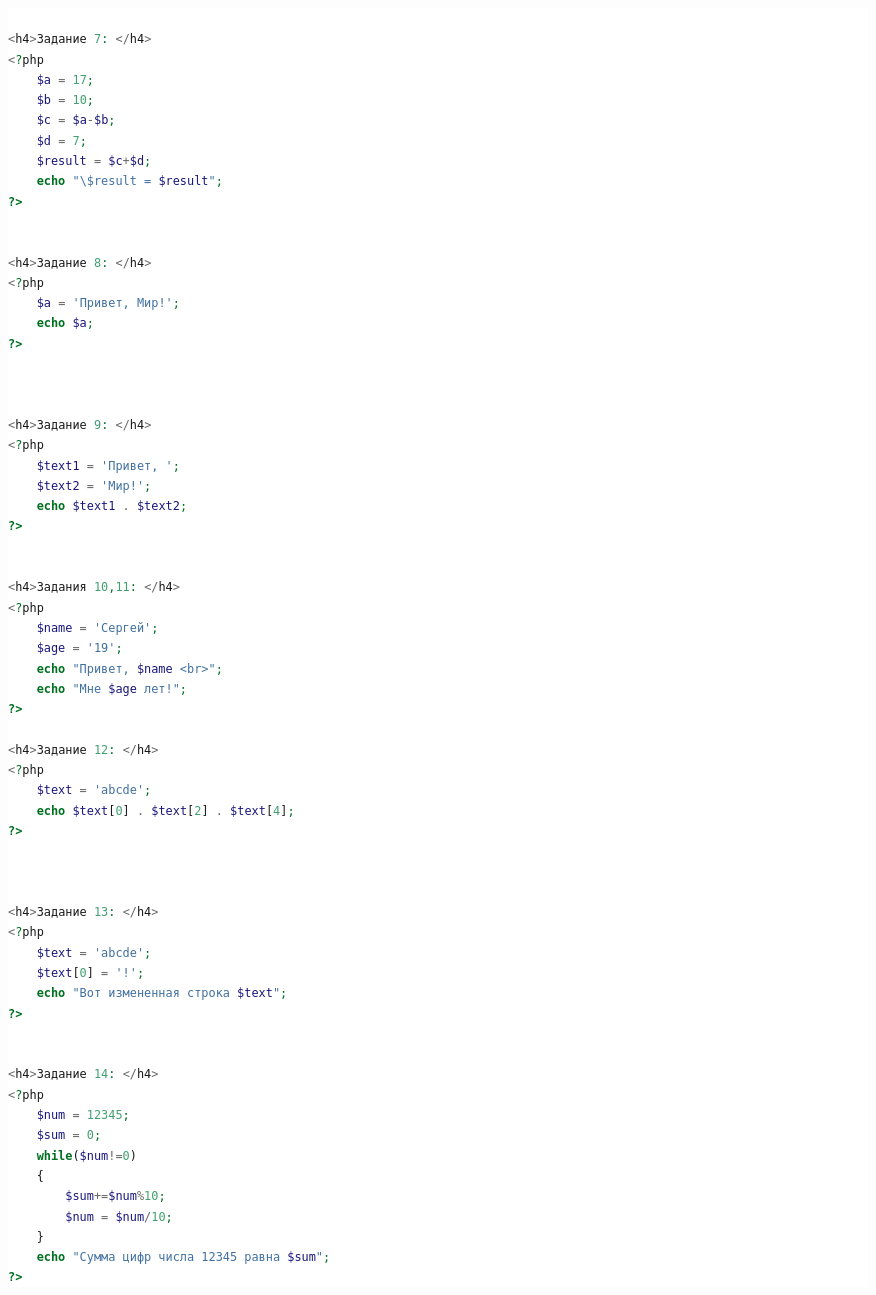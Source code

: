 ```php

<h4>Задание 7: </h4>
<?php
	$a = 17;
	$b = 10;
	$c = $a-$b;
	$d = 7;
	$result = $c+$d;
	echo "\$result = $result";
?>


<h4>Задание 8: </h4>
<?php
	$a = 'Привет, Мир!';
	echo $a;
?>



<h4>Задание 9: </h4>
<?php
	$text1 = 'Привет, '; 
	$text2 = 'Мир!'; 
	echo $text1 . $text2;
?>


<h4>Задания 10,11: </h4>
<?php
	$name = 'Сергей'; 
	$age = '19'; 
	echo "Привет, $name <br>";
	echo "Мне $age лет!";
?>

<h4>Задание 12: </h4>
<?php
	$text = 'abcde';  
	echo $text[0] . $text[2] . $text[4];
?>



<h4>Задание 13: </h4>
<?php
	$text = 'abcde';  
	$text[0] = '!';
	echo "Вот измененная строка $text";
?>


<h4>Задание 14: </h4>
<?php
	$num = 12345;
	$sum = 0;
    while($num!=0)
	{
		$sum+=$num%10;
		$num = $num/10;
	}	
	echo "Сумма цифр числа 12345 равна $sum";
?>
```